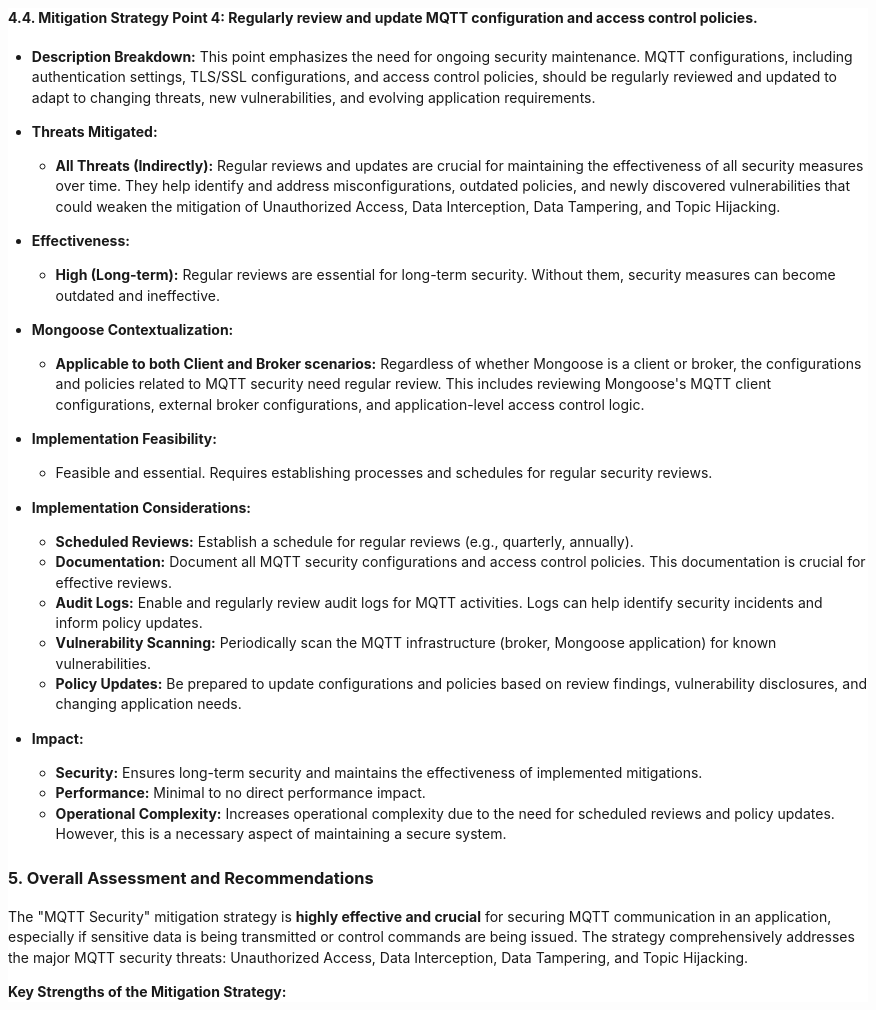 #### 4.4. Mitigation Strategy Point 4: Regularly review and update MQTT configuration and access control policies.

*   **Description Breakdown:** This point emphasizes the need for ongoing security maintenance. MQTT configurations, including authentication settings, TLS/SSL configurations, and access control policies, should be regularly reviewed and updated to adapt to changing threats, new vulnerabilities, and evolving application requirements.

*   **Threats Mitigated:**
    *   **All Threats (Indirectly):** Regular reviews and updates are crucial for maintaining the effectiveness of all security measures over time. They help identify and address misconfigurations, outdated policies, and newly discovered vulnerabilities that could weaken the mitigation of Unauthorized Access, Data Interception, Data Tampering, and Topic Hijacking.

*   **Effectiveness:**
    *   **High (Long-term):** Regular reviews are essential for long-term security. Without them, security measures can become outdated and ineffective.

*   **Mongoose Contextualization:**
    *   **Applicable to both Client and Broker scenarios:** Regardless of whether Mongoose is a client or broker, the configurations and policies related to MQTT security need regular review. This includes reviewing Mongoose's MQTT client configurations, external broker configurations, and application-level access control logic.

*   **Implementation Feasibility:**
    *   Feasible and essential. Requires establishing processes and schedules for regular security reviews.

*   **Implementation Considerations:**
    *   **Scheduled Reviews:** Establish a schedule for regular reviews (e.g., quarterly, annually).
    *   **Documentation:** Document all MQTT security configurations and access control policies. This documentation is crucial for effective reviews.
    *   **Audit Logs:** Enable and regularly review audit logs for MQTT activities. Logs can help identify security incidents and inform policy updates.
    *   **Vulnerability Scanning:** Periodically scan the MQTT infrastructure (broker, Mongoose application) for known vulnerabilities.
    *   **Policy Updates:** Be prepared to update configurations and policies based on review findings, vulnerability disclosures, and changing application needs.

*   **Impact:**
    *   **Security:** Ensures long-term security and maintains the effectiveness of implemented mitigations.
    *   **Performance:** Minimal to no direct performance impact.
    *   **Operational Complexity:** Increases operational complexity due to the need for scheduled reviews and policy updates. However, this is a necessary aspect of maintaining a secure system.

### 5. Overall Assessment and Recommendations

The "MQTT Security" mitigation strategy is **highly effective and crucial** for securing MQTT communication in an application, especially if sensitive data is being transmitted or control commands are being issued.  The strategy comprehensively addresses the major MQTT security threats: Unauthorized Access, Data Interception, Data Tampering, and Topic Hijacking.

**Key Strengths of the Mitigation Strategy:**
